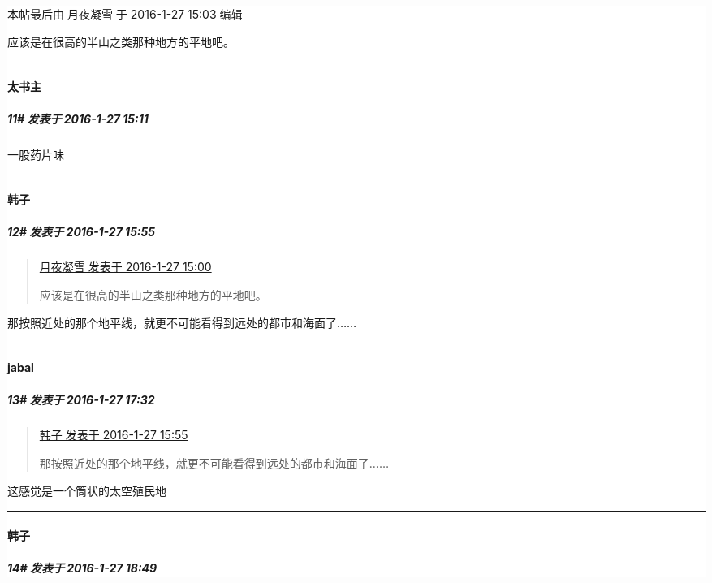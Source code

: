  本帖最后由 月夜凝雪 于 2016-1-27 15:03 编辑 

应该是在很高的半山之类那种地方的平地吧。







*****

####  太书主  
##### 11#       发表于 2016-1-27 15:11




一股药片味







*****

####  韩子  
##### 12#       发表于 2016-1-27 15:55



<blockquote><a href="httphttps://bbs.saraba1st.com/2b/forum.php?mod=redirect&amp;goto=findpost&amp;pid=31424678&amp;ptid=1148786" target="_blank">月夜凝雪 发表于 2016-1-27 15:00</a>

应该是在很高的半山之类那种地方的平地吧。</blockquote>
那按照近处的那个地平线，就更不可能看得到远处的都市和海面了……







*****

####  jabal  
##### 13#       发表于 2016-1-27 17:32



<blockquote><a href="httphttps://bbs.saraba1st.com/2b/forum.php?mod=redirect&amp;goto=findpost&amp;pid=31425152&amp;ptid=1148786" target="_blank">韩子 发表于 2016-1-27 15:55</a>

那按照近处的那个地平线，就更不可能看得到远处的都市和海面了……</blockquote>
这感觉是一个筒状的太空殖民地







*****

####  韩子  
##### 14#       发表于 2016-1-27 18:49
